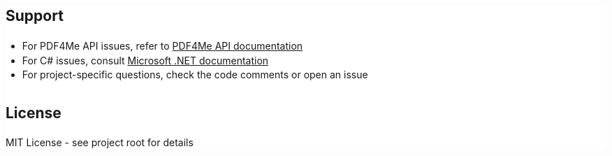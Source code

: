 ## Support

- For PDF4Me API issues, refer to [PDF4Me API documentation](https://developer.pdf4me.com/docs/api/)
- For C# issues, consult [Microsoft .NET documentation](https://docs.microsoft.com/en-us/dotnet/)
- For project-specific questions, check the code comments or open an issue

## License

MIT License - see project root for details 